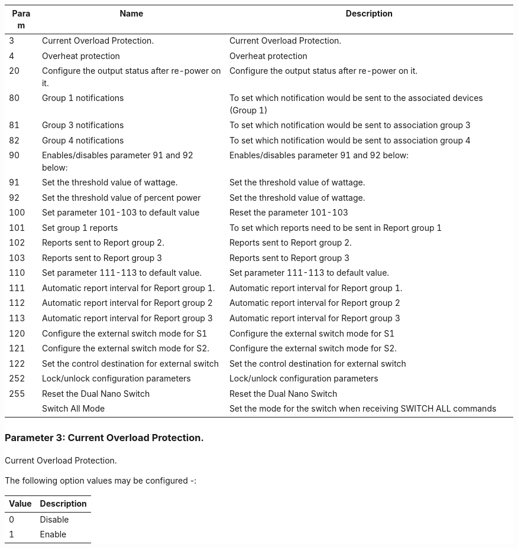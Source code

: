 | Param | Name  | Description |
|-------|-------|-------------|
| 3 | Current Overload Protection. | Current Overload Protection. |
| 4 |  Overheat protection | Overheat protection |
| 20 | Configure the output status after re-power on it. | Configure the output status after re-power on it. |
| 80 | Group 1 notifications | To set which notification would be sent to the associated devices (Group 1) |
| 81 | Group 3 notifications | To set which notification would be sent to association group 3 |
| 82 | Group 4 notifications | To set which notification would be sent to association group 4 |
| 90 | Enables/disables parameter 91 and 92 below: | Enables/disables parameter 91 and 92 below: |
| 91 | Set the threshold value of wattage. | Set the threshold value of wattage. |
| 92 | Set the threshold value of percent power | Set the threshold value of wattage. |
| 100 | Set parameter 101-103 to default value | Reset the parameter 101-103 |
| 101 | Set group 1 reports | To set which reports need to be sent in Report group 1 |
| 102 | Reports sent to Report group 2. | Reports sent to Report group 2. |
| 103 | Reports sent to Report group 3 | Reports sent to Report group 3 |
| 110 | Set parameter 111-113 to default value. | Set parameter 111-113 to default value. |
| 111 | Automatic report interval for Report group 1. | Automatic report interval for Report group 1. |
| 112 | Automatic report interval for Report group 2 | Automatic report interval for Report group 2 |
| 113 | Automatic report interval for Report group 3 | Automatic report interval for Report group 3 |
| 120 | Configure the external switch mode for S1 | Configure the external switch mode for S1 |
| 121 | Configure the external switch mode for S2. | Configure the external switch mode for S2. |
| 122 | Set the control destination for external switch | Set the control destination for external switch |
| 252 | Lock/unlock configuration parameters | Lock/unlock configuration parameters |
| 255 | Reset the Dual Nano Switch | Reset the Dual Nano Switch |
|  | Switch All Mode | Set the mode for the switch when receiving SWITCH ALL commands |

### Parameter 3: Current Overload Protection.

Current Overload Protection.

The following option values may be configured -:

| Value  | Description |
|--------|-------------|
| 0 | Disable |
| 1 | Enable |
